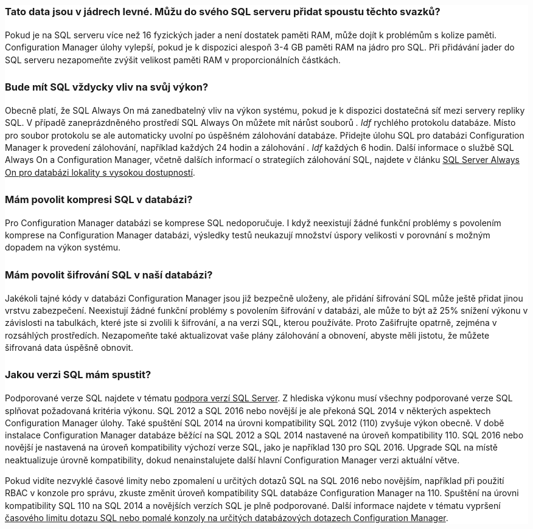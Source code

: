 ### <a name="cores-are-cheap-these-days-should-i-just-add-a-bunch-of-them-to-my-sql-server"></a>Tato data jsou v jádrech levné. Můžu do svého SQL serveru přidat spoustu těchto svazků?

Pokud je na SQL serveru více než 16 fyzických jader a není dostatek paměti RAM, může dojít k problémům s kolize paměti. Configuration Manager úlohy vylepší, pokud je k dispozici alespoň 3-4 GB paměti RAM na jádro pro SQL. Při přidávání jader do SQL serveru nezapomeňte zvýšit velikost paměti RAM v proporcionálních částkách.

### <a name="will-sql-always-on-impact-my-performance"></a>Bude mít SQL vždycky vliv na svůj výkon?

Obecně platí, že SQL Always On má zanedbatelný vliv na výkon systému, pokud je k dispozici dostatečná síť mezi servery repliky SQL. V případě zaneprázdněného prostředí SQL Always On můžete mít nárůst souborů *. ldf* rychlého protokolu databáze. Místo pro soubor protokolu se ale automaticky uvolní po úspěšném zálohování databáze. Přidejte úlohu SQL pro databázi Configuration Manager k provedení zálohování, například každých 24 hodin a zálohování *. ldf* každých 6 hodin. Další informace o službě SQL Always On a Configuration Manager, včetně dalších informací o strategiích zálohování SQL, najdete v článku [SQL Server Always On pro databázi lokality s vysokou dostupností](../servers/deploy/configure/sql-server-alwayson-for-a-highly-available-site-database.md).

### <a name="should-i-enable-sql-compression-on-my-database"></a>Mám povolit kompresi SQL v databázi?

Pro Configuration Manager databázi se komprese SQL nedoporučuje. I když neexistují žádné funkční problémy s povolením komprese na Configuration Manager databázi, výsledky testů neukazují množství úspory velikosti v porovnání s možným dopadem na výkon systému.

### <a name="should-i-enable-sql-encryption-on-my-database"></a>Mám povolit šifrování SQL v naší databázi?

Jakékoli tajné kódy v databázi Configuration Manager jsou již bezpečně uloženy, ale přidání šifrování SQL může ještě přidat jinou vrstvu zabezpečení. Neexistují žádné funkční problémy s povolením šifrování v databázi, ale může to být až 25% snížení výkonu v závislosti na tabulkách, které jste si zvolili k šifrování, a na verzi SQL, kterou používáte. Proto Zašifrujte opatrně, zejména v rozsáhlých prostředích. Nezapomeňte také aktualizovat vaše plány zálohování a obnovení, abyste měli jistotu, že můžete šifrovaná data úspěšně obnovit.

### <a name="what-version-of-sql-should-i-run"></a>Jakou verzi SQL mám spustit?

Podporované verze SQL najdete v tématu [podpora verzí SQL Server](../plan-design/configs/support-for-sql-server-versions.md). Z hlediska výkonu musí všechny podporované verze SQL splňovat požadovaná kritéria výkonu. SQL 2012 a SQL 2016 nebo novější je ale překoná SQL 2014 v některých aspektech Configuration Manager úlohy. Také spuštění SQL 2014 na úrovni kompatibility SQL 2012 (110) zvyšuje výkon obecně. V době instalace Configuration Manager databáze běžící na SQL 2012 a SQL 2014 nastavené na úroveň kompatibility 110. SQL 2016 nebo novější je nastavená na úroveň kompatibility výchozí verze SQL, jako je například 130 pro SQL 2016. Upgrade SQL na místě neaktualizuje úrovně kompatibility, dokud nenainstalujete další hlavní Configuration Manager verzi aktuální větve. 

Pokud vidíte nezvyklé časové limity nebo zpomalení u určitých dotazů SQL na SQL 2016 nebo novějším, například při použití RBAC v konzole pro správu, zkuste změnit úroveň kompatibility SQL databáze Configuration Manager na 110. Spuštění na úrovni kompatibility SQL 110 na SQL 2014 a novějších verzích SQL je plně podporované. Další informace najdete v tématu vypršení [časového limitu dotazu SQL nebo pomalé konzoly na určitých databázových dotazech Configuration Manager](https://support.microsoft.com/help/3196320/sql-query-times-out-or-console-slow-on-certain-configuration-manager-d).
